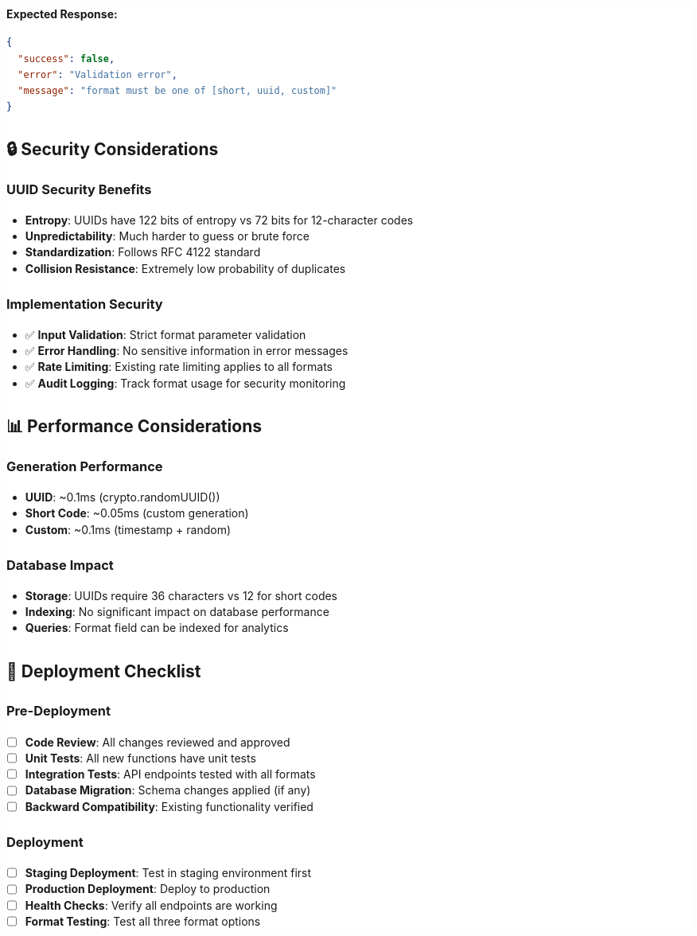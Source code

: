 **Expected Response:**
```json
{
  "success": false,
  "error": "Validation error",
  "message": "format must be one of [short, uuid, custom]"
}
```

## 🔒 **Security Considerations**

### **UUID Security Benefits**
- **Entropy**: UUIDs have 122 bits of entropy vs 72 bits for 12-character codes
- **Unpredictability**: Much harder to guess or brute force
- **Standardization**: Follows RFC 4122 standard
- **Collision Resistance**: Extremely low probability of duplicates

### **Implementation Security**
- ✅ **Input Validation**: Strict format parameter validation
- ✅ **Error Handling**: No sensitive information in error messages
- ✅ **Rate Limiting**: Existing rate limiting applies to all formats
- ✅ **Audit Logging**: Track format usage for security monitoring

## 📊 **Performance Considerations**

### **Generation Performance**
- **UUID**: ~0.1ms (crypto.randomUUID())
- **Short Code**: ~0.05ms (custom generation)
- **Custom**: ~0.1ms (timestamp + random)

### **Database Impact**
- **Storage**: UUIDs require 36 characters vs 12 for short codes
- **Indexing**: No significant impact on database performance
- **Queries**: Format field can be indexed for analytics

## 🚀 **Deployment Checklist**

### **Pre-Deployment**
- [ ] **Code Review**: All changes reviewed and approved
- [ ] **Unit Tests**: All new functions have unit tests
- [ ] **Integration Tests**: API endpoints tested with all formats
- [ ] **Database Migration**: Schema changes applied (if any)
- [ ] **Backward Compatibility**: Existing functionality verified

### **Deployment**
- [ ] **Staging Deployment**: Test in staging environment first
- [ ] **Production Deployment**: Deploy to production
- [ ] **Health Checks**: Verify all endpoints are working
- [ ] **Format Testing**: Test all three format options
